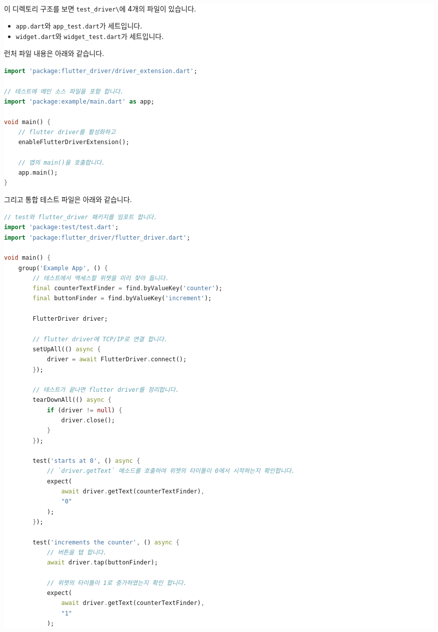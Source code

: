 이 디렉토리 구조를 보면 `test_driver\`에 4개의 파일이 있습니다.

- `app.dart`와 `app_test.dart`가 세트입니다.
- `widget.dart`와 `widget_test.dart`가 세트입니다.

런처 파일 내용은 아래와 같습니다.

```dart
import 'package:flutter_driver/driver_extension.dart';

// 테스트에 메인 소스 파일을 포함 합니다.
import 'package:example/main.dart' as app;

void main() {
	// flutter driver를 활성화하고
	enableFlutterDriverExtension();

  	// 앱의 main()을 호출합니다.
  	app.main();
}
```

그리고 통합 테스트 파일은 아래와 같습니다.

```dart
// test와 flutter_driver 패키지를 임포트 합니다.
import 'package:test/test.dart';
import 'package:flutter_driver/flutter_driver.dart';

void main() {
	group('Example App', () {
        // 테스트에서 액세스할 위젯을 미리 찾아 둡니다.
        final counterTextFinder = find.byValueKey('counter');
        final buttonFinder = find.byValueKey('increment');

        FlutterDriver driver;

        // flutter driver에 TCP/IP로 연결 합니다. 
        setUpAll(() async {
            driver = await FlutterDriver.connect();
        });

        // 테스트가 끝나면 flutter driver를 정리합니다.
        tearDownAll(() async {
            if (driver != null) {
                driver.close();
            }
        });

        test('starts at 0', () async {
            // `driver.getText` 메소드를 호출하여 위젯의 타이틀이 0에서 시작하는지 확인합니다.
            expect(
                await driver.getText(counterTextFinder),
                "0"
            );
        });

        test('increments the counter', () async {
            // 버튼을 탭 합니다.
            await driver.tap(buttonFinder);

            // 위젯의 타이틀이 1로 증가하였는지 확인 합니다.
            expect(
                await driver.getText(counterTextFinder),
                "1"
            );
```